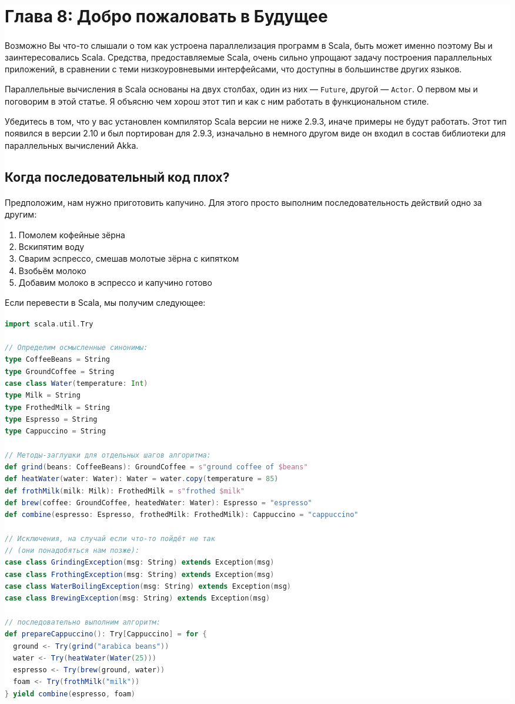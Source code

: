 Глава 8: Добро пожаловать в Будущее
====================================================

Возможно Вы что-то слышали о том как устроена параллелизация программ в Scala,
быть может именно поэтому Вы и заинтересовались Scala. Средства, предоставляемые
Scala, очень сильно упрощают задачу построения параллельных приложений, в сравнении
с теми низкоуровневыми интерфейсами, что доступны в большинстве других языков. 

Параллельные вычисления в Scala основаны на двух столбах, один из них &mdash; `Future`,
другой &mdash; `Actor`. О первом мы и поговорим в этой статье. Я объясню чем хорош 
этот тип и как с ним работать в функциональном стиле. 

Убедитесь в том, что у вас установлен компилятор Scala версии не ниже 2.9.3,
иначе примеры не будут работать. Этот тип появился в версии 2.10 и был портирован 
для 2.9.3, изначально в немного другом виде он входил в состав библиотеки 
для параллельных вычислений Akka.

Когда последовательный код плох?
------------------------------------------------------

Предположим, нам нужно приготовить капучино. Для этого просто
выполним последовательность действий одно за другим:

1. Помолем кофейные зёрна
2. Вскипятим воду
3. Сварим эспрессо, смешав молотые зёрна с кипятком
4. Взобьём молоко
5. Добавим молоко в эспрессо и капучино готово

Если перевести в Scala, мы получим следующее:

~~~scala
import scala.util.Try

// Определим осмысленные синонимы: 
type CoffeeBeans = String
type GroundCoffee = String
case class Water(temperature: Int)
type Milk = String
type FrothedMilk = String
type Espresso = String
type Cappuccino = String

// Методы-заглушки для отдельных шагов алгоритма:
def grind(beans: CoffeeBeans): GroundCoffee = s"ground coffee of $beans"
def heatWater(water: Water): Water = water.copy(temperature = 85)
def frothMilk(milk: Milk): FrothedMilk = s"frothed $milk"
def brew(coffee: GroundCoffee, heatedWater: Water): Espresso = "espresso"
def combine(espresso: Espresso, frothedMilk: FrothedMilk): Cappuccino = "cappuccino"

// Исключения, на случай если что-то пойдёт не так
// (они понадобяться нам позже):
case class GrindingException(msg: String) extends Exception(msg)
case class FrothingException(msg: String) extends Exception(msg)
case class WaterBoilingException(msg: String) extends Exception(msg)
case class BrewingException(msg: String) extends Exception(msg)

// последовательно выполним алгоритм:
def prepareCappuccino(): Try[Cappuccino] = for {
  ground <- Try(grind("arabica beans"))
  water <- Try(heatWater(Water(25)))
  espresso <- Try(brew(ground, water))
  foam <- Try(frothMilk("milk"))
} yield combine(espresso, foam)
~~~
